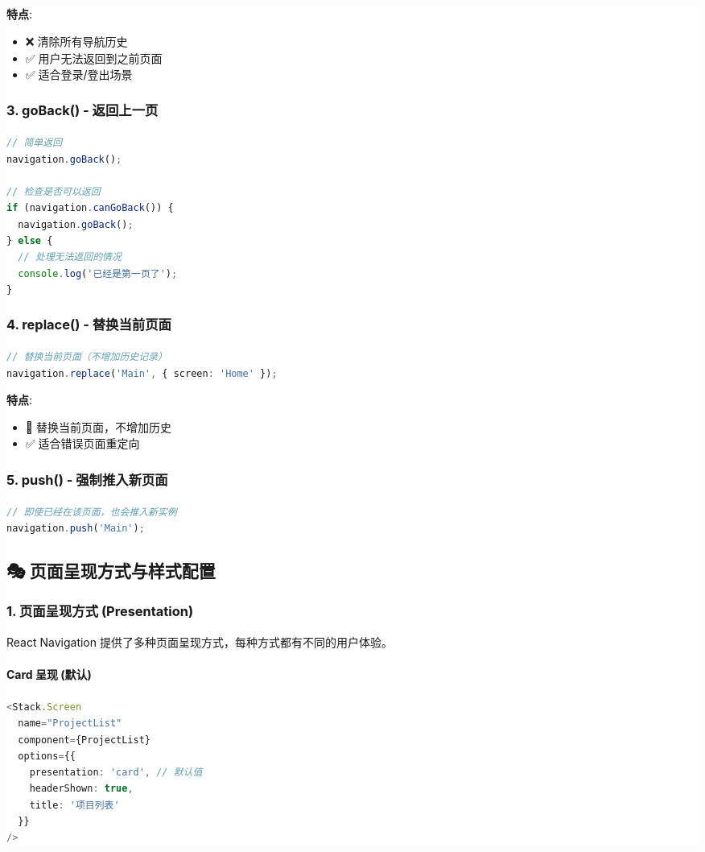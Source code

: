 **特点**:
- ❌ 清除所有导航历史
- ✅ 用户无法返回到之前页面
- ✅ 适合登录/登出场景

### 3. goBack() - 返回上一页

```typescript
// 简单返回
navigation.goBack();

// 检查是否可以返回
if (navigation.canGoBack()) {
  navigation.goBack();
} else {
  // 处理无法返回的情况
  console.log('已经是第一页了');
}
```

### 4. replace() - 替换当前页面

```typescript
// 替换当前页面（不增加历史记录）
navigation.replace('Main', { screen: 'Home' });
```

**特点**:
- 🔄 替换当前页面，不增加历史
- ✅ 适合错误页面重定向

### 5. push() - 强制推入新页面

```typescript
// 即使已经在该页面，也会推入新实例
navigation.push('Main');
```

## 🎭 页面呈现方式与样式配置

### 1. 页面呈现方式 (Presentation)

React Navigation 提供了多种页面呈现方式，每种方式都有不同的用户体验。

#### Card 呈现 (默认)
```typescript
<Stack.Screen
  name="ProjectList"
  component={ProjectList}
  options={{
    presentation: 'card', // 默认值
    headerShown: true,
    title: '项目列表'
  }}
/>
```
